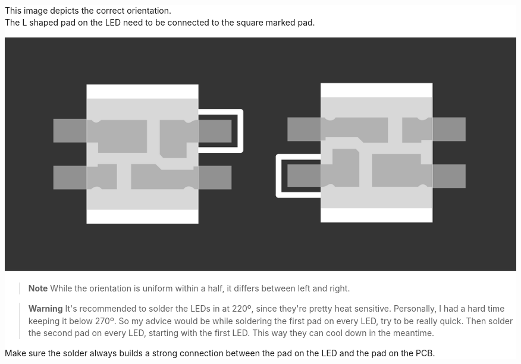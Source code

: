 

This image depicts the correct orientation.\
The L shaped pad on the LED need to be connected to the square marked pad.

![LED orientation1](/docs/images/buildguide/LEDorientation.svg)


> **Note**
> While the orientation is uniform within a half, it differs between left and right.

> **Warning**
> It's recommended to solder the LEDs in at 220º, since they're pretty heat sensitive. Personally, I had a hard time keeping it below 270º. So my advice would be while soldering the first pad on every LED, try to be really quick. Then solder the second pad on every LED, starting with the first LED. This way they can cool down in the meantime.

Make sure the solder always builds a strong connection between the pad on the LED and the pad on the PCB. 
